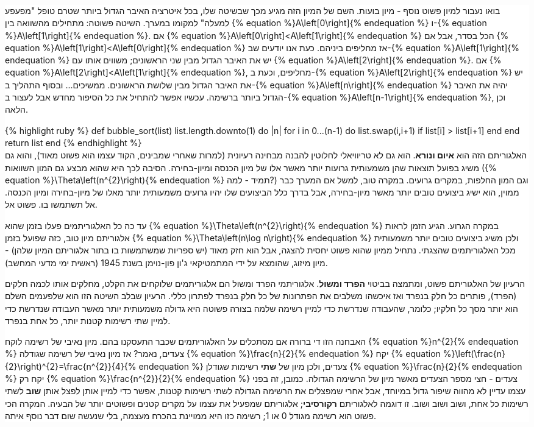 בואו נעבור למיון פשוט נוסף - מיון בועות. השם של המיון הזה מגיע מכך שבשיטה שלו, בכל איטרציה האיבר הגדול ביותר שטרם טופל "מפעפע למעלה" למקומו במערך. השיטה פשוטה: מתחילים מהשוואה בין {% equation %}A\left[0\right]{% endequation %} ו-{% equation %}A\left[1\right]{% endequation %}. אם {% equation %}A\left[0\right]<A\left[1\right]{% endequation %} הכל בסדר, אבל אם {% equation %}A\left[1\right]<A\left[0\right]{% endequation %} אז מחליפים ביניהם. כעת אנו יודעים שב-{% equation %}A\left[1\right]{% endequation %} יש את האיבר הגדול מבין שני הראשונים; משווים אותו עם {% equation %}A\left[2\right]{% endequation %}. אם {% equation %}A\left[2\right]<A\left[1\right]{% endequation %}, מחליפים, וכעת ב-{% equation %}A\left[2\right]{% endequation %} יש את האיבר הגדול מבין שלושת הראשונים. ממשיכים... ובסוף התהליך ב-{% equation %}A\left[n\right]{% endequation %} יהיה את האיבר הגדול ביותר ברשימה. עכשיו אפשר להתחיל את כל הסיפור מחדש אבל לעצור ב-{% equation %}A\left[n-1\right]{% endequation %}, וכן הלאה.

<div class="code-block">
{% highlight ruby %}
def bubble_sort(list)
  list.length.downto(1) do |n|
    for i in 0...(n-1) do
      list.swap(i,i+1) if list[i] > list[i+1]
    end
  end
  return list
end
{% endhighlight %}
</div>
האלגוריתם הזה הוא <strong>איום ונורא</strong>. הוא גם לא טריוויאלי לחלוטין להבנה מבחינה רעיונית (למרות שאחרי שמבינים, הקוד עצמו הוא פשוט מאוד), והוא גם משיג בפועל תוצאות שהן משמעותית גרועות יותר מאשר אלו של מיון הכנסה ומיון-בחירה. הסיבה לכך היא שהוא מבצע גם המון השוואות ({% equation %}\Theta\left(n^{2}\right){% endequation %} תמיד - למה?) וגם המון החלפות, במקרים גרועים. במקרה טוב, למשל אם המערך כבר ממוין, הוא ישיג ביצועים טובים יותר מאשר מיון-בחירה, אבל בדרך כלל הביצועים שלו יהיו גרועים משמעותית יותר מאלו של מיון-בחירה ומיון הכנסה. אל תשתמשו בו. פשוט אל.

עד כה כל האלגוריתמים פעלו בזמן שהוא {% equation %}\Theta\left(n^{2}\right){% endequation %} במקרה הגרוע. הגיע הזמן לראות אלגוריתם מיון טוב, כזה שפועל בזמן {% equation %}\Theta\left(n\log n\right){% endequation %} ולכן משיג ביצועים טובים יותר משמעותית מכל האלגוריתמים שהצגתי. נתחיל ממיון שהוא פשוט יחסית להצגה, אבל הוא חזק מאוד (יש ספריות שמשתמשות בו בתור אלגוריתם המיון שלהן) - מיון מיזוג, שהומצא על ידי המתמטיקאי ג'ון פון-נוימן בשנת 1945 (ראשית ימי מדעי המחשב).

הרעיון של האלגוריתם פשוט, ומתמצה בביטוי <strong>הפרד ומשול</strong>. אלגוריתמי הפרד ומשול הם אלגוריתמים שלוקחים את הקלט, מחלקים אותו לכמה חלקים (הפרד), פותרים כל חלק בנפרד ואז איכשהו משלבים את הפתרונות של כל חלק בנפרד לפתרון כללי. הרעיון שבלב השיטה הזו הוא שלפעמים השלם הוא יותר מסך כל חלקיו; כלומר, שהעבודה שנדרשת כדי למיין רשימה שלמה בצורה פשוטה היא גדולה משמעותית יותר מאשר העבודה שנדרשת כדי למיין שתי רשימות קטנות יותר, כל אחת בנפרד.

האבחנה הזו די ברורה אם מסתכלים על האלגוריתמים שכבר התעסקנו בהם. מיון נאיבי של רשימה לוקח {% equation %}n^{2}{% endequation %} צעדים, נאמר? אז מיון נאיבי של רשימה שגודלה {% equation %}\frac{n}{2}{% endequation %} יקח {% equation %}\left(\frac{n}{2}\right)^{2}=\frac{n^{2}}{4}{% endequation %} צעדים, ולכן מיון של <strong>שתי</strong> רשימות שגודלן {% equation %}\frac{n}{2}{% endequation %} יקח רק {% equation %}\frac{n^{2}}{2}{% endequation %} צעדים - חצי מספר הצעדים מאשר מיון של הרשימה הגדולה. כמובן, זה בפני עצמו עדיין לא מהווה שיפור גדול במיוחד, אבל אחרי שמפצלים את הרשימה הגדולה לשתי רשימות קטנות, אפשר כדי למיין אותן לפצל אותן <strong>שוב</strong> לשתי רשימות כל אחת, ושוב ושוב ושוב. זו דוגמה לאלגוריתם <strong>רקורסיבי</strong>; אלגוריתם שמפעיל את עצמו על מקרים קטנים ופשוטים יותר של הבעיה. המקרה הכי פשוט הוא רשימה מגודל 0 או 1; רשימה כזו היא ממויינת בהכרח מעצמה, בלי שנעשה שום דבר נוסף איתה.
